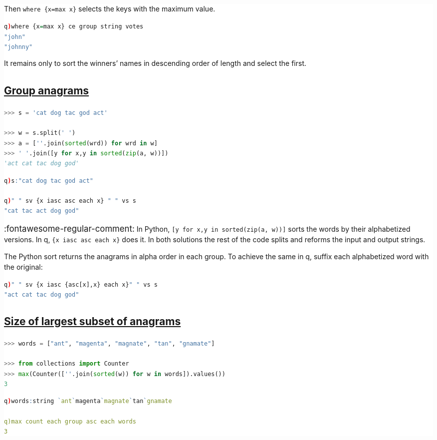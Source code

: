 Then `where {x=max x}` selects the keys with the maximum value.

```q
q)where {x=max x} ce group string votes
"john"
"johnny"
```

It remains only to sort the winners’ names in descending order of length and select the first.


## [Group anagrams](https://www.geeksforgeeks.org/print-anagrams-together-python-using-list-dictionary/)

```python
>>> s = 'cat dog tac god act'

>>> w = s.split(' ')
>>> a = [''.join(sorted(wrd)) for wrd in w]
>>> ' '.join([y for x,y in sorted(zip(a, w))])
'act cat tac dog god'
```
```q
q)s:"cat dog tac god act"

q)" " sv {x iasc asc each x} " " vs s
"cat tac act dog god"
```

<big>:fontawesome-regular-comment:</big>
In Python, `[y for x,y in sorted(zip(a, w))]` sorts the words by their alphabetized versions. In q, `{x iasc asc each x}` does it. In both solutions the rest of the code splits and reforms the input and output strings. 

The Python sort returns the anagrams in alpha order in each group. 
To achieve the same in q, suffix each alphabetized word with the original:

```q
q)" " sv {x iasc {asc[x],x} each x}" " vs s
"act cat tac dog god"
```


## [Size of largest subset of anagrams](https://www.geeksforgeeks.org/python-counter-find-size-largest-subset-anagram-words/)

```python
>>> words = ["ant", "magenta", "magnate", "tan", "gnamate"]

>>> from collections import Counter
>>> max(Counter([''.join(sorted(w)) for w in words]).values())
3
```
```q
q)words:string `ant`magenta`magnate`tan`gnamate

q)max count each group asc each words
3
```

